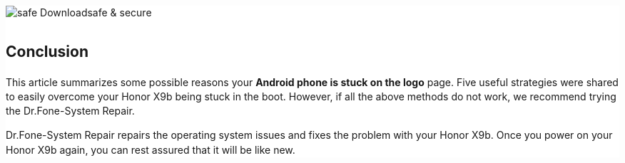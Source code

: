 ![safe Download](https://images.wondershare.com/drfone/security.svg)safe & secure

## Conclusion

This article summarizes some possible reasons your ****Android phone is stuck on the logo**** page. Five useful strategies were shared to easily overcome your Honor X9b being stuck in the boot. However, if all the above methods do not work, we recommend trying the Dr.Fone-System Repair.

Dr.Fone-System Repair repairs the operating system issues and fixes the problem with your Honor X9b. Once you power on your Honor X9b again, you can rest assured that it will be like new.



<ins class="adsbygoogle"
     style="display:block"
     data-ad-client="ca-pub-7571918770474297"
     data-ad-slot="8358498916"
     data-ad-format="auto"
     data-full-width-responsive="true"></ins>

